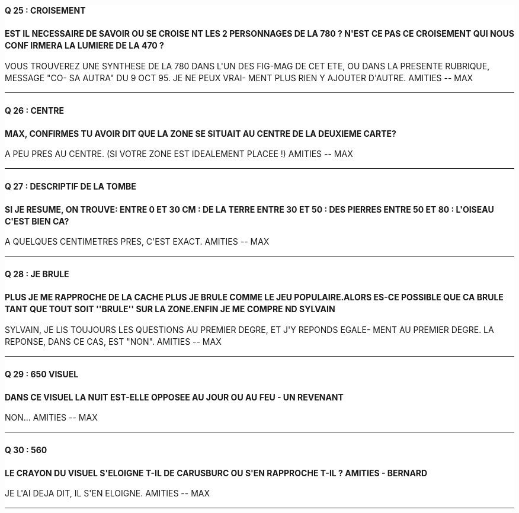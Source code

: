
#### Q 25 : CROISEMENT

**EST IL NECESSAIRE DE SAVOIR OU SE CROISE NT LES 2
PERSONNAGES DE LA 780 ?  N'EST CE PAS CE CROISEMENT QUI NOUS CONF IRMERA
 LA LUMIERE DE LA 470 ?**

VOUS TROUVEREZ UNE SYNTHESE DE LA 780 DANS L'UN DES
FIG-MAG DE CET ETE, OU  DANS LA PRESENTE RUBRIQUE, MESSAGE "CO- SA
AUTRA" DU 9 OCT 95. JE NE PEUX VRAI- MENT PLUS RIEN Y AJOUTER D'AUTRE.
AMITIES -- MAX

---

#### Q 26 : CENTRE

**MAX, CONFIRMES TU AVOIR DIT QUE LA ZONE SE SITUAIT AU CENTRE DE LA DEUXIEME CARTE?**

A PEU PRES AU CENTRE. (SI VOTRE ZONE EST IDEALEMENT PLACEE !) AMITIES -- MAX

---

#### Q 27 : DESCRIPTIF DE LA TOMBE

**SI JE RESUME, ON TROUVE: ENTRE 0 ET 30 CM : DE LA TERRE ENTRE 30 ET 50 : DES PIERRES ENTRE 50 ET 80 : L'OISEAU C'EST BIEN CA?**

A QUELQUES CENTIMETRES PRES, C'EST  EXACT. AMITIES -- MAX

---

#### Q 28 : JE BRULE

**PLUS JE ME RAPPROCHE DE LA CACHE PLUS JE BRULE COMME
LE JEU POPULAIRE.ALORS ES-CE POSSIBLE QUE CA BRULE TANT QUE TOUT SOIT
''BRULE'' SUR LA ZONE.ENFIN JE ME COMPRE ND SYLVAIN**

SYLVAIN, JE LIS TOUJOURS LES QUESTIONS AU PREMIER
DEGRE, ET J'Y REPONDS EGALE- MENT AU PREMIER DEGRE. LA REPONSE, DANS CE
CAS, EST "NON". AMITIES -- MAX

---

#### Q 29 : 650 VISUEL

**DANS CE VISUEL LA NUIT EST-ELLE OPPOSEE  AU JOUR OU AU FEU - UN REVENANT**

NON... AMITIES -- MAX

---

#### Q 30 : 560

**LE CRAYON DU VISUEL S'ELOIGNE T-IL DE CARUSBURC OU S'EN RAPPROCHE T-IL ? AMITIES - BERNARD**

JE L'AI DEJA DIT, IL S'EN ELOIGNE. AMITIES -- MAX

---
